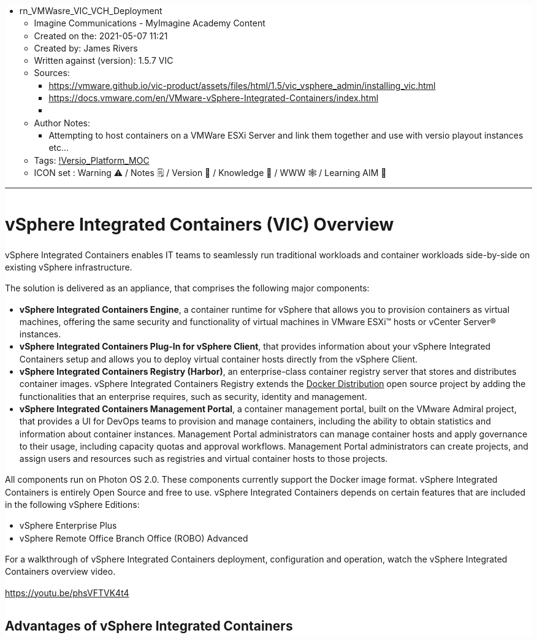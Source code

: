 - rn_VMWasre_VIC_VCH_Deployment
	- Imagine Communications - MyImagine Academy Content
	- Created on the: 2021-05-07 11:21
	- Created by: James Rivers
	- Written against (version): 1.5.7 VIC
	- Sources: 
		- https://vmware.github.io/vic-product/assets/files/html/1.5/vic_vsphere_admin/installing_vic.html
		- https://docs.vmware.com/en/VMware-vSphere-Integrated-Containers/index.html
		- 
	- Author Notes: 
		- Attempting to host containers on a VMWare ESXi Server and link them together and use with versio playout instances etc... 
	- Tags: [!Versio_Platform_MOC](playout/versio/!Versio_Platform_MOC.md)
	- ICON set : Warning ⚠️ / Notes 🗒 / Version 🌱 / Knowledge 🧠 / WWW 🕸 / Learning AIM 🎯
***
# vSphere Integrated Containers (VIC) Overview 
vSphere Integrated Containers enables IT teams to seamlessly run traditional workloads and container workloads side-by-side on existing vSphere infrastructure.

The solution is delivered as an appliance, that comprises the following major components:

-   **vSphere Integrated Containers Engine**, a container runtime for vSphere that allows you to provision containers as virtual machines, offering the same security and functionality of virtual machines in VMware ESXi™ hosts or vCenter Server® instances.
-   **vSphere Integrated Containers Plug-In for vSphere Client**, that provides information about your vSphere Integrated Containers setup and allows you to deploy virtual container hosts directly from the vSphere Client.
-   **vSphere Integrated Containers Registry (Harbor)**, an enterprise-class container registry server that stores and distributes container images. vSphere Integrated Containers Registry extends the [Docker Distribution](https://github.com/docker/distribution) open source project by adding the functionalities that an enterprise requires, such as security, identity and management.
-   **vSphere Integrated Containers Management Portal**, a container management portal, built on the VMware Admiral project, that provides a UI for DevOps teams to provision and manage containers, including the ability to obtain statistics and information about container instances. Management Portal administrators can manage container hosts and apply governance to their usage, including capacity quotas and approval workflows. Management Portal administrators can create projects, and assign users and resources such as registries and virtual container hosts to those projects.

All components run on Photon OS 2.0. These components currently support the Docker image format. vSphere Integrated Containers is entirely Open Source and free to use. vSphere Integrated Containers depends on certain features that are included in the following vSphere Editions:

-   vSphere Enterprise Plus
-   vSphere Remote Office Branch Office (ROBO) Advanced

For a walkthrough of vSphere Integrated Containers deployment, configuration and operation, watch the vSphere Integrated Containers overview video.

https://youtu.be/phsVFTVK4t4

## Advantages of vSphere Integrated Containers
